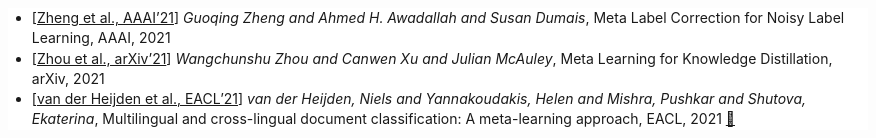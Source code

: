 - <span id="label__DASH__correction__DASH__aaai21"> [[Zheng et al., AAAI’21](#back__label__DASH__correction__DASH__aaai21)] <i>Guoqing Zheng and Ahmed H. Awadallah and Susan Dumais</i>, Meta Label Correction for Noisy Label Learning, AAAI, 2021</span>
- <span id="MetaKD__DASH__arXiv21"> [[Zhou et al., arXiv’21](#back__MetaKD__DASH__arXiv21)] <i>Wangchunshu Zhou and Canwen Xu and Julian McAuley</i>, Meta Learning for Knowledge Distillation, arXiv, 2021</span>
- <span id="van__DASH__der__DASH__heijden__DASH__etal__DASH__2021__DASH__multilingual"> [[van der Heijden et al., EACL’21](#back__van__DASH__der__DASH__heijden__DASH__etal__DASH__2021__DASH__multilingual)] <i>van der Heijden, Niels and Yannakoudakis, Helen and Mishra, Pushkar and Shutova, Ekaterina</i>, Multilingual and cross-lingual document classification: A meta-learning approach, EACL, 2021 [:link:](https://aclanthology.org/2021.eacl-main.168.pdf)</span>
